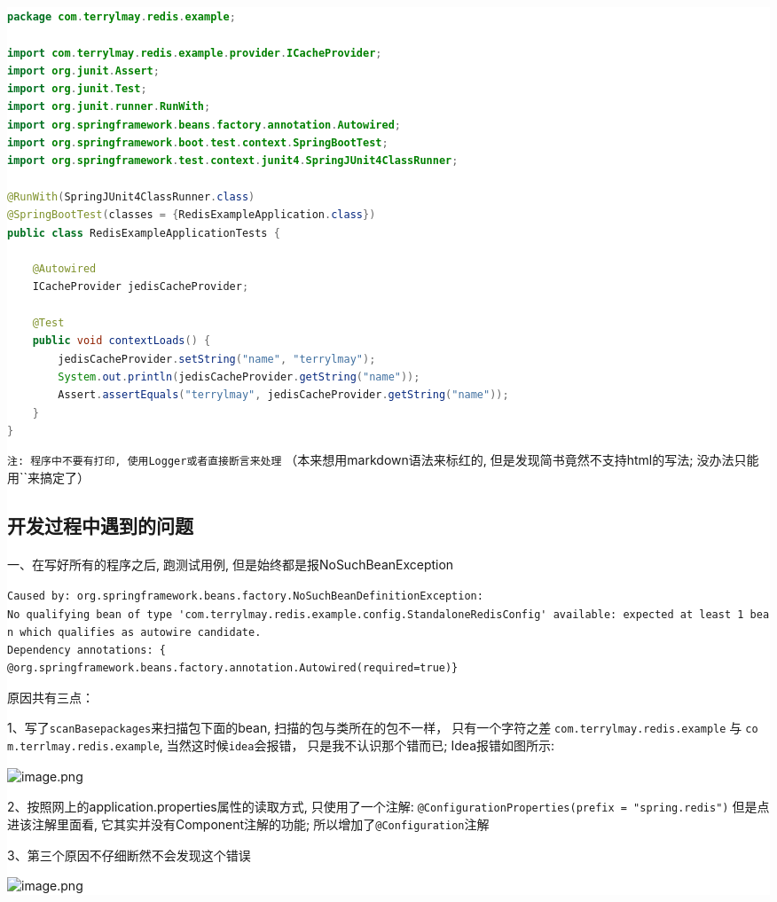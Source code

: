 ```java
package com.terrylmay.redis.example;

import com.terrylmay.redis.example.provider.ICacheProvider;
import org.junit.Assert;
import org.junit.Test;
import org.junit.runner.RunWith;
import org.springframework.beans.factory.annotation.Autowired;
import org.springframework.boot.test.context.SpringBootTest;
import org.springframework.test.context.junit4.SpringJUnit4ClassRunner;

@RunWith(SpringJUnit4ClassRunner.class)
@SpringBootTest(classes = {RedisExampleApplication.class})
public class RedisExampleApplicationTests {

    @Autowired
    ICacheProvider jedisCacheProvider;

    @Test
    public void contextLoads() {
        jedisCacheProvider.setString("name", "terrylmay");
        System.out.println(jedisCacheProvider.getString("name")); 
        Assert.assertEquals("terrylmay", jedisCacheProvider.getString("name"));
    }
}
```

`注: 程序中不要有打印, 使用Logger或者直接断言来处理`  （本来想用markdown语法来标红的, 但是发现简书竟然不支持html的写法; 没办法只能用``来搞定了）

## 开发过程中遇到的问题 ## 
一、在写好所有的程序之后, 跑测试用例, 但是始终都是报NoSuchBeanException
```text
Caused by: org.springframework.beans.factory.NoSuchBeanDefinitionException:
No qualifying bean of type 'com.terrylmay.redis.example.config.StandaloneRedisConfig' available: expected at least 1 bean which qualifies as autowire candidate. 
Dependency annotations: {
@org.springframework.beans.factory.annotation.Autowired(required=true)}
```

原因共有三点：

1、写了`scanBasepackages`来扫描包下面的bean, 扫描的包与类所在的包不一样， 只有一个字符之差 `com.terrylmay.redis.example` 与 `com.terrlmay.redis.example`, 当然这时候`idea`会报错， 只是我不认识那个错而已;  Idea报错如图所示: 

![image.png](https://upload-images.jianshu.io/upload_images/964723-be5e43d881953bcf.png?imageMogr2/auto-orient/strip%7CimageView2/2/w/1240)

2、按照网上的application.properties属性的读取方式, 只使用了一个注解:
`@ConfigurationProperties(prefix = "spring.redis")` 但是点进该注解里面看, 它其实并没有Component注解的功能; 所以增加了`@Configuration`注解

3、第三个原因不仔细断然不会发现这个错误

![image.png](https://upload-images.jianshu.io/upload_images/964723-46958b7c21587b65.png?imageMogr2/auto-orient/strip%7CimageView2/2/w/1240)
